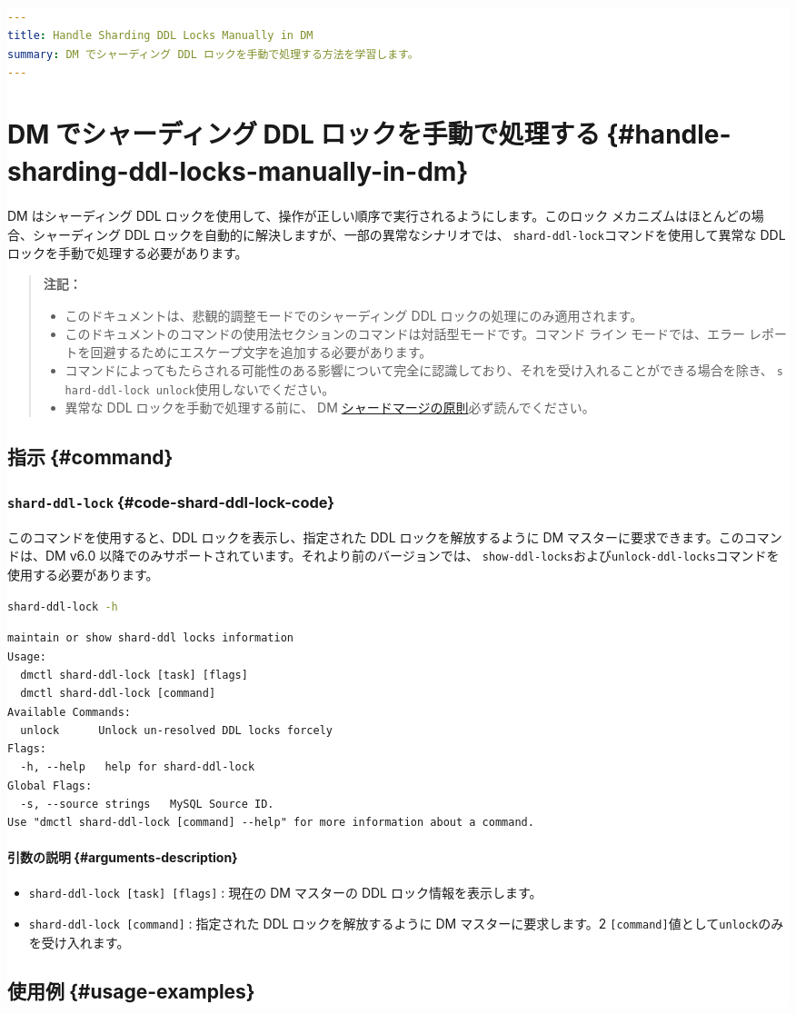 ```yaml
---
title: Handle Sharding DDL Locks Manually in DM
summary: DM でシャーディング DDL ロックを手動で処理する方法を学習します。
---
```


# DM でシャーディング DDL ロックを手動で処理する {#handle-sharding-ddl-locks-manually-in-dm}

DM はシャーディング DDL ロックを使用して、操作が正しい順序で実行されるようにします。このロック メカニズムはほとんどの場合、シャーディング DDL ロックを自動的に解決しますが、一部の異常なシナリオでは、 `shard-ddl-lock`コマンドを使用して異常な DDL ロックを手動で処理する必要があります。

> **注記：**
>
> -   このドキュメントは、悲観的調整モードでのシャーディング DDL ロックの処理にのみ適用されます。
> -   このドキュメントのコマンドの使用法セクションのコマンドは対話型モードです。コマンド ライン モードでは、エラー レポートを回避するためにエスケープ文字を追加する必要があります。
> -   コマンドによってもたらされる可能性のある影響について完全に認識しており、それを受け入れることができる場合を除き、 `shard-ddl-lock unlock`使用しないでください。
> -   異常な DDL ロックを手動で処理する前に、 DM [シャードマージの原則](/dm/feature-shard-merge-pessimistic.md#principles)必ず読んでください。

## 指示 {#command}

### <code>shard-ddl-lock</code> {#code-shard-ddl-lock-code}

このコマンドを使用すると、DDL ロックを表示し、指定された DDL ロックを解放するように DM マスターに要求できます。このコマンドは、DM v6.0 以降でのみサポートされています。それより前のバージョンでは、 `show-ddl-locks`および`unlock-ddl-locks`コマンドを使用する必要があります。

```bash
shard-ddl-lock -h
```

    maintain or show shard-ddl locks information
    Usage:
      dmctl shard-ddl-lock [task] [flags]
      dmctl shard-ddl-lock [command]
    Available Commands:
      unlock      Unlock un-resolved DDL locks forcely
    Flags:
      -h, --help   help for shard-ddl-lock
    Global Flags:
      -s, --source strings   MySQL Source ID.
    Use "dmctl shard-ddl-lock [command] --help" for more information about a command.

#### 引数の説明 {#arguments-description}

-   `shard-ddl-lock [task] [flags]` : 現在の DM マスターの DDL ロック情報を表示します。



-   `shard-ddl-lock [command]` : 指定された DDL ロックを解放するように DM マスターに要求します。2 `[command]`値として`unlock`のみを受け入れます。

## 使用例 {#usage-examples}
